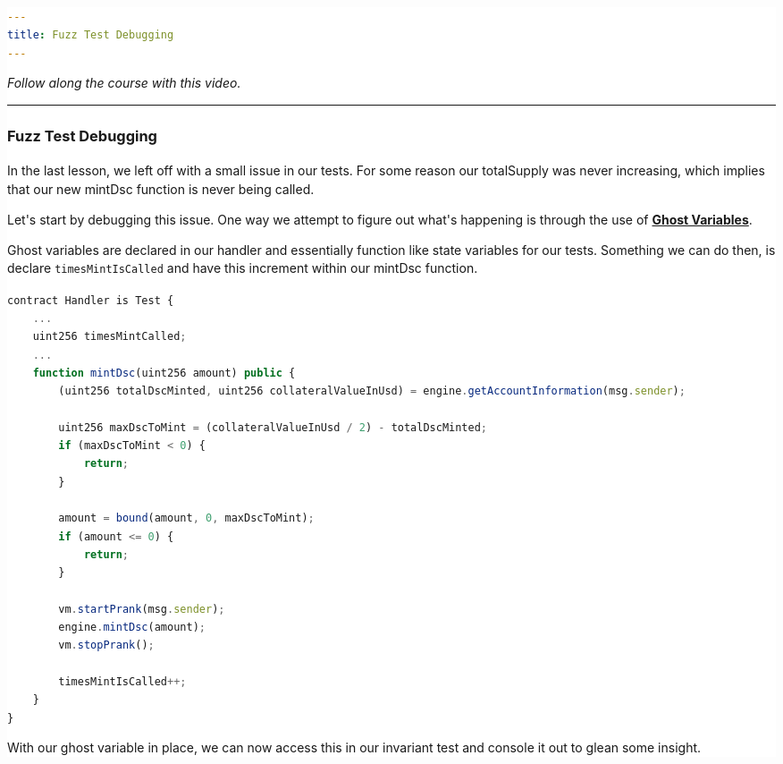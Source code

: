 ```yaml
---
title: Fuzz Test Debugging
---
```


_Follow along the course with this video._

---

### Fuzz Test Debugging

In the last lesson, we left off with a small issue in our tests. For some reason our totalSupply was never increasing, which implies that our new mintDsc function is never being called.

Let's start by debugging this issue. One way we attempt to figure out what's happening is through the use of [**Ghost Variables**](https://book.getfoundry.sh/forge/invariant-testing?highlight=ghost%20v#handler-ghost-variables).

Ghost variables are declared in our handler and essentially function like state variables for our tests. Something we can do then, is declare `timesMintIsCalled` and have this increment within our mintDsc function.

```js
contract Handler is Test {
    ...
    uint256 timesMintCalled;
    ...
    function mintDsc(uint256 amount) public {
        (uint256 totalDscMinted, uint256 collateralValueInUsd) = engine.getAccountInformation(msg.sender);

        uint256 maxDscToMint = (collateralValueInUsd / 2) - totalDscMinted;
        if (maxDscToMint < 0) {
            return;
        }

        amount = bound(amount, 0, maxDscToMint);
        if (amount <= 0) {
            return;
        }

        vm.startPrank(msg.sender);
        engine.mintDsc(amount);
        vm.stopPrank();

        timesMintIsCalled++;
    }
}
```

With our ghost variable in place, we can now access this in our invariant test and console it out to glean some insight.
